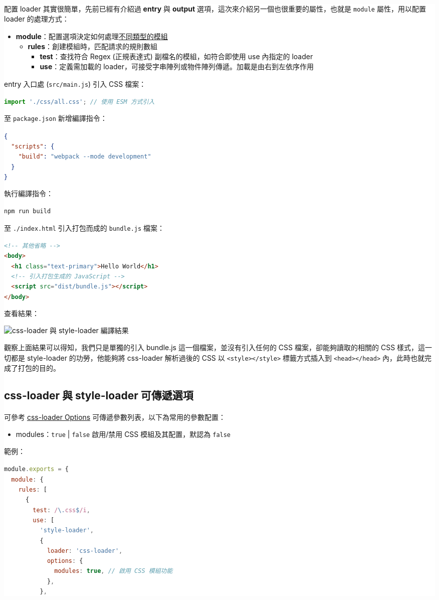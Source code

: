 配置 loader 其實很簡單，先前已經有介紹過 **entry** 與 **output** 選項，這次來介紹另一個也很重要的屬性，也就是 `module` 屬性，用以配置 loader 的處理方式：

- **module**：配置選項決定如何處理[不同類型的模組](https://webpack.docschina.org/concepts/modules)
  - **rules**：創建模組時，匹配請求的規則數組
    - **test**：查找符合 Regex (正規表達式) 副檔名的模組，如符合即使用 use 內指定的 loader
    - **use**：定義需加載的 loader，可接受字串陣列或物件陣列傳遞。加載是由右到左依序作用

entry 入口處 (`src/main.js`) 引入 CSS 檔案：

```js
import './css/all.css'; // 使用 ESM 方式引入
```

至 `package.json` 新增編譯指令：

```json
{
  "scripts": {
    "build": "webpack --mode development"
  }
}
```

執行編譯指令：

```bash
npm run build
```

至 `./index.html` 引入打包而成的 `bundle.js` 檔案：

```html
<!-- 其他省略 -->
<body>
  <h1 class="text-primary">Hello World</h1>
  <!-- 引入打包生成的 JavaScript -->
  <script src="dist/bundle.js"></script>
</body>
```

查看結果：

![css-loader 與 style-loader 編譯結果](https://i.imgur.com/lKbi2wh.png)

觀察上面結果可以得知，我們只是單獨的引入 bundle.js 這一個檔案，並沒有引入任何的 CSS 檔案，卻能夠讀取的相關的 CSS 樣式，這一切都是 style-loader 的功勞，他能夠將 css-loader 解析過後的 CSS 以 `<style></style>` 標籤方式插入到 `<head></head>` 內，此時也就完成了打包的目的。

## css-loader 與 style-loader 可傳遞選項

可參考 [css-loader Options](https://github.com/webpack-contrib/css-loader#options) 可傳遞參數列表，以下為常用的參數配置：

- modules：`true` | `false`
  啟用/禁用 CSS 模組及其配置，默認為 `false`

範例：

```js
module.exports = {
  module: {
    rules: [
      {
        test: /\.css$/i,
        use: [
          'style-loader',
          {
            loader: 'css-loader',
            options: {
              modules: true, // 啟用 CSS 模組功能
            },
          },
```